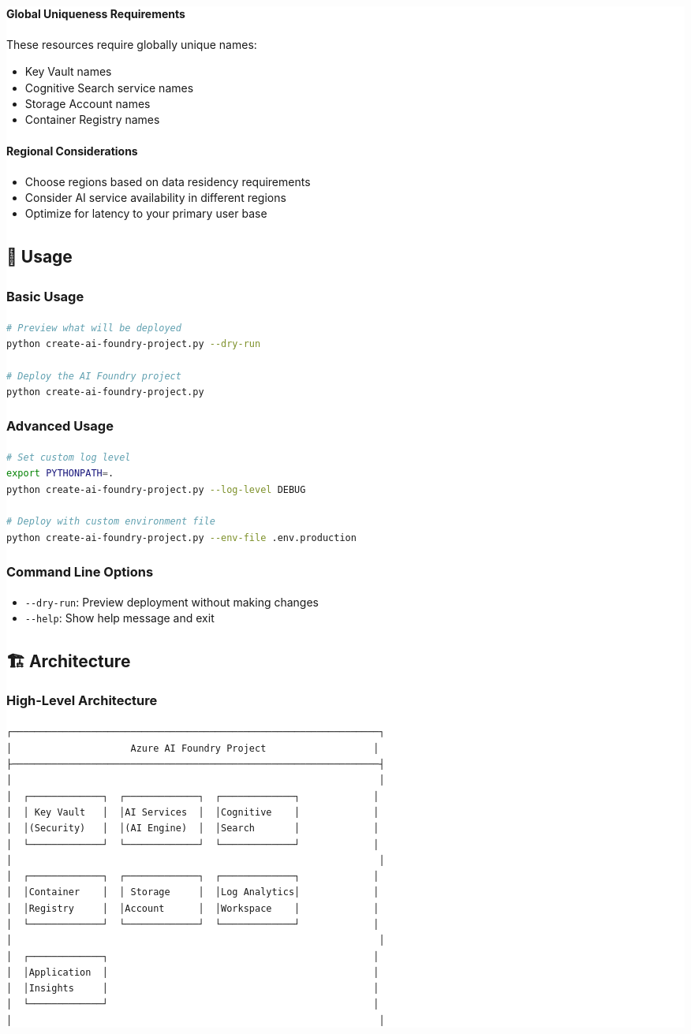 #### Global Uniqueness Requirements
These resources require globally unique names:
- Key Vault names
- Cognitive Search service names
- Storage Account names
- Container Registry names

#### Regional Considerations
- Choose regions based on data residency requirements
- Consider AI service availability in different regions
- Optimize for latency to your primary user base

## 🚀 Usage

### Basic Usage

```bash
# Preview what will be deployed
python create-ai-foundry-project.py --dry-run

# Deploy the AI Foundry project
python create-ai-foundry-project.py
```

### Advanced Usage

```bash
# Set custom log level
export PYTHONPATH=.
python create-ai-foundry-project.py --log-level DEBUG

# Deploy with custom environment file
python create-ai-foundry-project.py --env-file .env.production
```

### Command Line Options

- `--dry-run`: Preview deployment without making changes
- `--help`: Show help message and exit

## 🏗️ Architecture

### High-Level Architecture

```
┌─────────────────────────────────────────────────────────────────┐
│                     Azure AI Foundry Project                   │
├─────────────────────────────────────────────────────────────────┤
│                                                                 │
│  ┌─────────────┐  ┌─────────────┐  ┌─────────────┐             │
│  │ Key Vault   │  │AI Services  │  │Cognitive    │             │
│  │(Security)   │  │(AI Engine)  │  │Search       │             │
│  └─────────────┘  └─────────────┘  └─────────────┘             │
│                                                                 │
│  ┌─────────────┐  ┌─────────────┐  ┌─────────────┐             │
│  │Container    │  │ Storage     │  │Log Analytics│             │
│  │Registry     │  │Account      │  │Workspace    │             │
│  └─────────────┘  └─────────────┘  └─────────────┘             │
│                                                                 │
│  ┌─────────────┐                                               │
│  │Application  │                                               │
│  │Insights     │                                               │
│  └─────────────┘                                               │
│                                                                 │
```